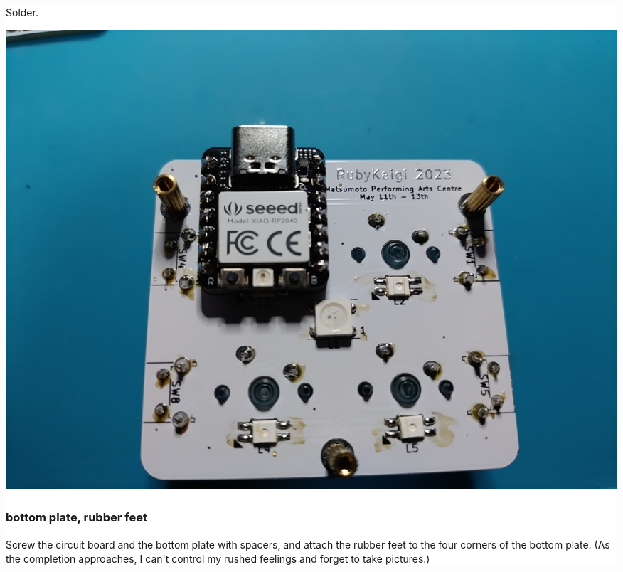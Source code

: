 Solder.

![](./images/18.jpg)

### bottom plate, rubber feet

Screw the circuit board and the bottom plate with spacers, and attach the rubber feet to the four corners of the bottom plate.
 (As the completion approaches, I can't control my rushed feelings and forget to take pictures.)

